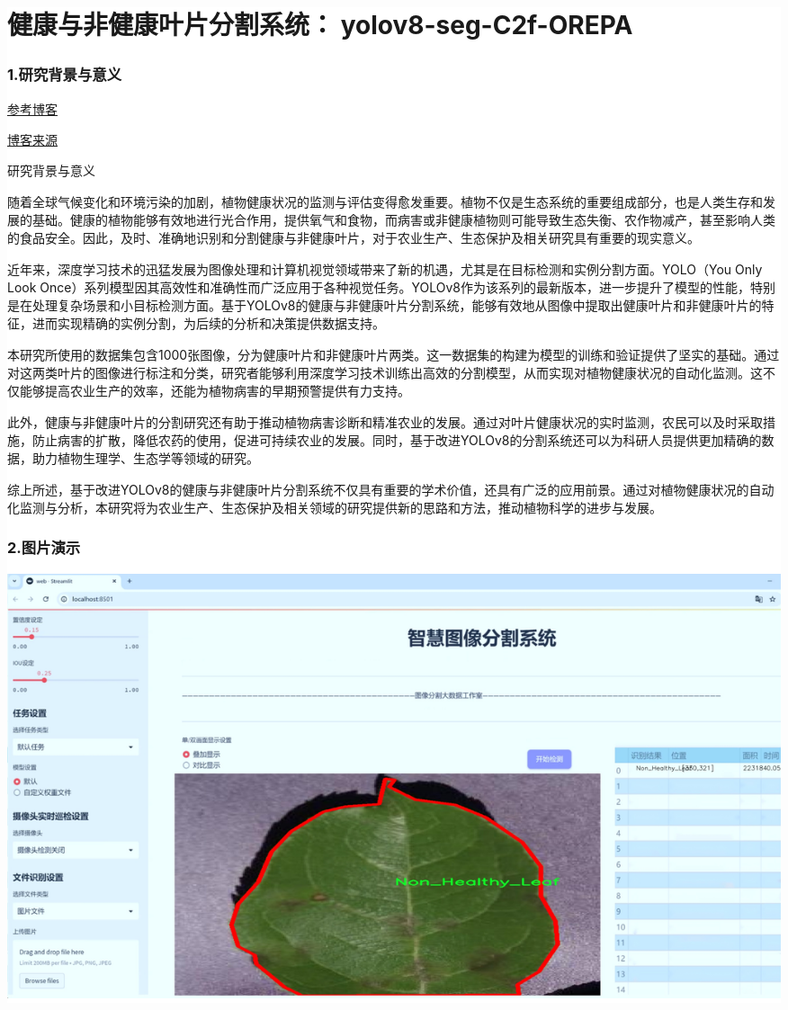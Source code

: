 # 健康与非健康叶片分割系统： yolov8-seg-C2f-OREPA

### 1.研究背景与意义

[参考博客](https://gitee.com/YOLOv8_YOLOv11_Segmentation_Studio/projects)

[博客来源](https://kdocs.cn/l/cszuIiCKVNis)

研究背景与意义

随着全球气候变化和环境污染的加剧，植物健康状况的监测与评估变得愈发重要。植物不仅是生态系统的重要组成部分，也是人类生存和发展的基础。健康的植物能够有效地进行光合作用，提供氧气和食物，而病害或非健康植物则可能导致生态失衡、农作物减产，甚至影响人类的食品安全。因此，及时、准确地识别和分割健康与非健康叶片，对于农业生产、生态保护及相关研究具有重要的现实意义。

近年来，深度学习技术的迅猛发展为图像处理和计算机视觉领域带来了新的机遇，尤其是在目标检测和实例分割方面。YOLO（You Only Look Once）系列模型因其高效性和准确性而广泛应用于各种视觉任务。YOLOv8作为该系列的最新版本，进一步提升了模型的性能，特别是在处理复杂场景和小目标检测方面。基于YOLOv8的健康与非健康叶片分割系统，能够有效地从图像中提取出健康叶片和非健康叶片的特征，进而实现精确的实例分割，为后续的分析和决策提供数据支持。

本研究所使用的数据集包含1000张图像，分为健康叶片和非健康叶片两类。这一数据集的构建为模型的训练和验证提供了坚实的基础。通过对这两类叶片的图像进行标注和分类，研究者能够利用深度学习技术训练出高效的分割模型，从而实现对植物健康状况的自动化监测。这不仅能够提高农业生产的效率，还能为植物病害的早期预警提供有力支持。

此外，健康与非健康叶片的分割研究还有助于推动植物病害诊断和精准农业的发展。通过对叶片健康状况的实时监测，农民可以及时采取措施，防止病害的扩散，降低农药的使用，促进可持续农业的发展。同时，基于改进YOLOv8的分割系统还可以为科研人员提供更加精确的数据，助力植物生理学、生态学等领域的研究。

综上所述，基于改进YOLOv8的健康与非健康叶片分割系统不仅具有重要的学术价值，还具有广泛的应用前景。通过对植物健康状况的自动化监测与分析，本研究将为农业生产、生态保护及相关领域的研究提供新的思路和方法，推动植物科学的进步与发展。

### 2.图片演示

![1.png](1.png)

